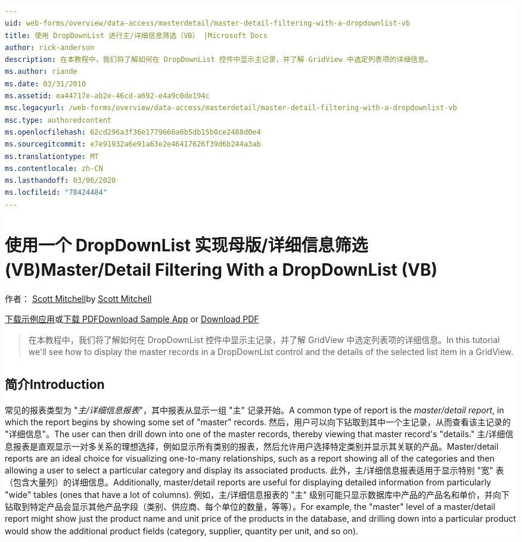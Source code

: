 ```yaml
---
uid: web-forms/overview/data-access/masterdetail/master-detail-filtering-with-a-dropdownlist-vb
title: 使用 DropDownList 进行主/详细信息筛选（VB） |Microsoft Docs
author: rick-anderson
description: 在本教程中，我们将了解如何在 DropDownList 控件中显示主记录，并了解 GridView 中选定列表项的详细信息。
ms.author: riande
ms.date: 03/31/2010
ms.assetid: ea44717e-ab2e-46cd-a692-e4a9c0de194c
msc.legacyurl: /web-forms/overview/data-access/masterdetail/master-detail-filtering-with-a-dropdownlist-vb
msc.type: authoredcontent
ms.openlocfilehash: 62cd296a3f36e1779666a6b5db15b0ce2488d0e4
ms.sourcegitcommit: e7e91932a6e91a63e2e46417626f39d6b244a3ab
ms.translationtype: MT
ms.contentlocale: zh-CN
ms.lasthandoff: 03/06/2020
ms.locfileid: "78424484"
---
```

# <a name="masterdetail-filtering-with-a-dropdownlist-vb"></a><span data-ttu-id="04d53-103">使用一个 DropDownList 实现母版/详细信息筛选 (VB)</span><span class="sxs-lookup"><span data-stu-id="04d53-103">Master/Detail Filtering With a DropDownList (VB)</span></span>

<span data-ttu-id="04d53-104">作者： [Scott Mitchell](https://twitter.com/ScottOnWriting)</span><span class="sxs-lookup"><span data-stu-id="04d53-104">by [Scott Mitchell](https://twitter.com/ScottOnWriting)</span></span>

<span data-ttu-id="04d53-105">[下载示例应用](https://download.microsoft.com/download/5/d/7/5d7571fc-d0b7-4798-ad4a-c976c02363ce/ASPNET_Data_Tutorial_7_VB.exe)或[下载 PDF](master-detail-filtering-with-a-dropdownlist-vb/_static/datatutorial07vb1.pdf)</span><span class="sxs-lookup"><span data-stu-id="04d53-105">[Download Sample App](https://download.microsoft.com/download/5/d/7/5d7571fc-d0b7-4798-ad4a-c976c02363ce/ASPNET_Data_Tutorial_7_VB.exe) or [Download PDF](master-detail-filtering-with-a-dropdownlist-vb/_static/datatutorial07vb1.pdf)</span></span>

> <span data-ttu-id="04d53-106">在本教程中，我们将了解如何在 DropDownList 控件中显示主记录，并了解 GridView 中选定列表项的详细信息。</span><span class="sxs-lookup"><span data-stu-id="04d53-106">In this tutorial we'll see how to display the master records in a DropDownList control and the details of the selected list item in a GridView.</span></span>

## <a name="introduction"></a><span data-ttu-id="04d53-107">简介</span><span class="sxs-lookup"><span data-stu-id="04d53-107">Introduction</span></span>

<span data-ttu-id="04d53-108">常见的报表类型为 "*主/详细信息报表*"，其中报表从显示一组 "主" 记录开始。</span><span class="sxs-lookup"><span data-stu-id="04d53-108">A common type of report is the *master/detail report*, in which the report begins by showing some set of "master" records.</span></span> <span data-ttu-id="04d53-109">然后，用户可以向下钻取到其中一个主记录，从而查看该主记录的 "详细信息"。</span><span class="sxs-lookup"><span data-stu-id="04d53-109">The user can then drill down into one of the master records, thereby viewing that master record's "details."</span></span> <span data-ttu-id="04d53-110">主/详细信息报表是直观显示一对多关系的理想选择，例如显示所有类别的报表，然后允许用户选择特定类别并显示其关联的产品。</span><span class="sxs-lookup"><span data-stu-id="04d53-110">Master/detail reports are an ideal choice for visualizing one-to-many relationships, such as a report showing all of the categories and then allowing a user to select a particular category and display its associated products.</span></span> <span data-ttu-id="04d53-111">此外，主/详细信息报表适用于显示特别 "宽" 表（包含大量列）的详细信息。</span><span class="sxs-lookup"><span data-stu-id="04d53-111">Additionally, master/detail reports are useful for displaying detailed information from particularly "wide" tables (ones that have a lot of columns).</span></span> <span data-ttu-id="04d53-112">例如，主/详细信息报表的 "主" 级别可能只显示数据库中产品的产品名和单价，并向下钻取到特定产品会显示其他产品字段（类别、供应商、每个单位的数量，等等）。</span><span class="sxs-lookup"><span data-stu-id="04d53-112">For example, the "master" level of a master/detail report might show just the product name and unit price of the products in the database, and drilling down into a particular product would show the additional product fields (category, supplier, quantity per unit, and so on).</span></span>